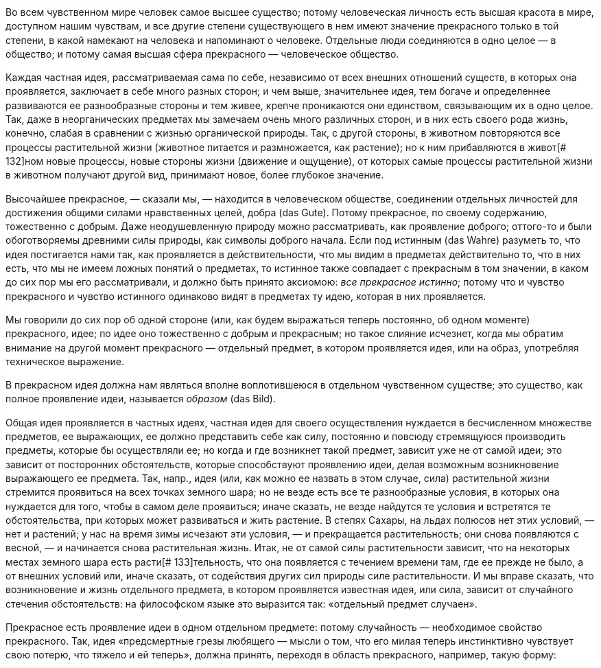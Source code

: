Во всем чувственном мире человек самое высшее существо; потому человеческая личность есть высшая красота в мире, доступном нашим чувствам, и все другие степени существующего в нем имеют значение прекрасного только в той степени, в какой намекают на человека и напоминают о человеке. Отдельные люди соединяются в одно целое — в общество; и потому самая высшая сфера прекрасного — человеческое общество.

Каждая частная идея, рассматриваемая сама по себе, независимо от всех внешних отношений существ, в которых она проявляется, заключает в себе много разных сторон; и чем выше, значительнее идея, тем богаче и определеннее развиваются ее разнообразные стороны и тем живее, крепче проникаются они единством, связывающим их в одно целое. Так, даже в неорганических предметах мы замечаем очень много различных сторон, и в них есть своего рода жизнь, конечно, слабая в сравнении с жизнью органической природы. Так, с другой стороны, в животном повторяются все процессы растительной жизни (животное питается и размножается, как растение); но к ним прибавляются в живот[# 132]ном новые процессы, новые стороны жизни (движение и ощущение), от которых самые процессы растительной жизни в животном получают другой вид, принимают новое, более глубокое значение.

Высочайшее прекрасное, — сказали мы, — находится в человеческом обществе, соединении отдельных личностей для достижения общими силами нравственных целей, добра (das Gute). Потому прекрасное, по своему содержанию, тожественно с добрым. Даже неодушевленную природу можно рассматривать, как проявление доброго; оттого-то и были обоготворяемы древними силы природы, как символы доброго начала. Если под истинным (das Wahre) разуметь то, что идея постигается нами так, как проявляется в действительности, что мы видим в предметах действительно то, что в них есть, что мы не имеем ложных понятий о предметах, то истинное также совпадает с прекрасным в том значении, в каком до сих пор мы его рассматривали, и должно быть принято аксиомою: *все прекрасное истинно*; потому что и чувство прекрасного и чувство истинного одинаково видят в предметах ту идею, которая в них проявляется.

Мы говорили до сих пор об одной стороне (или, как будем выражаться теперь постоянно, об одном моменте) прекрасного, идее; по идее оно тожественно с добрым и прекрасным; но такое слияние исчезнет, когда мы обратим внимание на другой момент прекрасного — отдельный предмет, в котором проявляется идея, или на образ, употребляя техническое выражение.

В прекрасном идея должна нам являться вполне воплотившеюся в отдельном чувственном существе; это существо, как полное проявление идеи, называется *образом* (das Bild).

Общая идея проявляется в частных идеях, частная идея для своего осуществления нуждается в бесчисленном множестве предметов, ее выражающих, ее должно представить себе как силу, постоянно и повсюду стремящуюся производить предметы, которые бы осуществляли ее; но когда и где возникнет такой предмет, зависит уже не от самой идеи; это зависит от посторонних обстоятельств, которые способствуют проявлению идеи, делая возможным возникновение выражающего ее предмета. Так, напр., идея (или, как можно ее назвать в этом случае, сила) растительной жизни стремится проявиться на всех точках земного шара; но не везде есть все те разнообразные условия, в которых она нуждается для того, чтобы в самом деле проявиться; иначе сказать, не везде найдутся те условия и встретятся те обстоятельства, при которых может развиваться и жить растение. В степях Сахары, на льдах полюсов нет этих условий, — нет и растений; у нас на время зимы исчезают эти условия, — и прекращается растительность; они снова появляются с весной, — и начинается снова растительная жизнь. Итак, не от самой силы растительности зависит, что на некоторых местах земного шара есть расти[# 133]тельность, что она появляется с течением времени там, где ее прежде не было, а от внешних условий или, иначе сказать, от содействия других сил природы силе растительности. И мы вправе сказать, что возникновение и жизнь отдельного предмета, в котором проявляется известная идея, или сила, зависит от случайного стечения обстоятельств: на философском языке это выразится так: «отдельный предмет случаен».

Прекрасное есть проявление идеи в одном отдельном предмете: потому случайность — необходимое свойство прекрасного. Так, идея «предсмертные грезы любящего — мысли о том, что его милая теперь инстинктивно чувствует свою потерю, что тяжело и ей теперь», должна принять, переходя в область прекрасного, например, такую форму:


[^1]: Осенью 1854 года у Чернышевского возник замысел дать наряду с диссертацией «Эстетические отношения искусства к действительности» цикл популярно написанных журнальных статей по эстетике, которые разъяснили бы основы его эстетической теории. Очевидно, академическая форма, в которую Чернышевский поневоле должен был облечь свою диссертацию, не удовлетворяла его, и он хотел через журнал «Отечественные записки» сделать свое эстетическое учение достоянием более широкого круга читателей. Отказ редактора «Отечественных записок» А. А. Краевского напечатать первую статью из задуманного цикла заставил Чернышевского оставить начатую работу.
[^2]: **Примечание не найдено. Если при третьей вычитке оно всё ещё ненайдено - удалить ссылку выше и это примечание.**